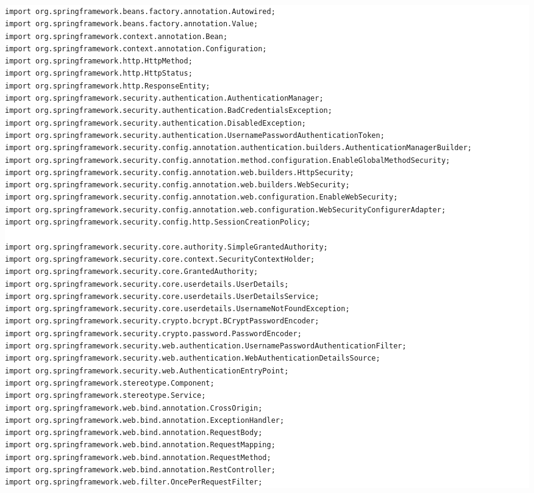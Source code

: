 ```
import org.springframework.beans.factory.annotation.Autowired;
import org.springframework.beans.factory.annotation.Value;
import org.springframework.context.annotation.Bean;
import org.springframework.context.annotation.Configuration;
import org.springframework.http.HttpMethod;
import org.springframework.http.HttpStatus;
import org.springframework.http.ResponseEntity;
import org.springframework.security.authentication.AuthenticationManager;
import org.springframework.security.authentication.BadCredentialsException;
import org.springframework.security.authentication.DisabledException;
import org.springframework.security.authentication.UsernamePasswordAuthenticationToken;
import org.springframework.security.config.annotation.authentication.builders.AuthenticationManagerBuilder;
import org.springframework.security.config.annotation.method.configuration.EnableGlobalMethodSecurity;
import org.springframework.security.config.annotation.web.builders.HttpSecurity;
import org.springframework.security.config.annotation.web.builders.WebSecurity;
import org.springframework.security.config.annotation.web.configuration.EnableWebSecurity;
import org.springframework.security.config.annotation.web.configuration.WebSecurityConfigurerAdapter;
import org.springframework.security.config.http.SessionCreationPolicy;

import org.springframework.security.core.authority.SimpleGrantedAuthority;
import org.springframework.security.core.context.SecurityContextHolder;
import org.springframework.security.core.GrantedAuthority;
import org.springframework.security.core.userdetails.UserDetails;
import org.springframework.security.core.userdetails.UserDetailsService;
import org.springframework.security.core.userdetails.UsernameNotFoundException;
import org.springframework.security.crypto.bcrypt.BCryptPasswordEncoder;
import org.springframework.security.crypto.password.PasswordEncoder;
import org.springframework.security.web.authentication.UsernamePasswordAuthenticationFilter;
import org.springframework.security.web.authentication.WebAuthenticationDetailsSource;
import org.springframework.security.web.AuthenticationEntryPoint;
import org.springframework.stereotype.Component;
import org.springframework.stereotype.Service;
import org.springframework.web.bind.annotation.CrossOrigin;
import org.springframework.web.bind.annotation.ExceptionHandler;
import org.springframework.web.bind.annotation.RequestBody;
import org.springframework.web.bind.annotation.RequestMapping;
import org.springframework.web.bind.annotation.RequestMethod;
import org.springframework.web.bind.annotation.RestController;
import org.springframework.web.filter.OncePerRequestFilter;
```